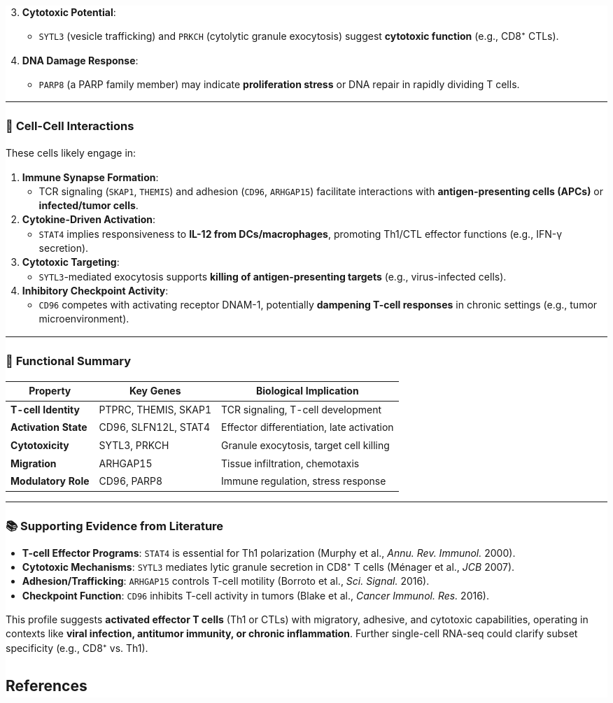 3. **Cytotoxic Potential**:  
   - `SYTL3` (vesicle trafficking) and `PRKCH` (cytolytic granule exocytosis) suggest **cytotoxic function** (e.g., CD8⁺ CTLs).  

4. **DNA Damage Response**:  
   - `PARP8` (a PARP family member) may indicate **proliferation stress** or DNA repair in rapidly dividing T cells.  

---

### 🤝 **Cell-Cell Interactions**
These cells likely engage in:  
1. **Immune Synapse Formation**:  
   - TCR signaling (`SKAP1`, `THEMIS`) and adhesion (`CD96`, `ARHGAP15`) facilitate interactions with **antigen-presenting cells (APCs)** or **infected/tumor cells**.  
2. **Cytokine-Driven Activation**:  
   - `STAT4` implies responsiveness to **IL-12 from DCs/macrophages**, promoting Th1/CTL effector functions (e.g., IFN-γ secretion).  
3. **Cytotoxic Targeting**:  
   - `SYTL3`-mediated exocytosis supports **killing of antigen-presenting targets** (e.g., virus-infected cells).  
4. **Inhibitory Checkpoint Activity**:  
   - `CD96` competes with activating receptor DNAM-1, potentially **dampening T-cell responses** in chronic settings (e.g., tumor microenvironment).  

---

### 🧬 **Functional Summary**
| **Property**       | **Key Genes**                | **Biological Implication**                          |
|---------------------|------------------------------|----------------------------------------------------|
| **T-cell Identity** | PTPRC, THEMIS, SKAP1        | TCR signaling, T-cell development                  |
| **Activation State**| CD96, SLFN12L, STAT4        | Effector differentiation, late activation          |
| **Cytotoxicity**    | SYTL3, PRKCH                | Granule exocytosis, target cell killing           |
| **Migration**       | ARHGAP15                    | Tissue infiltration, chemotaxis                    |
| **Modulatory Role** | CD96, PARP8                 | Immune regulation, stress response                |

---

### 📚 **Supporting Evidence from Literature**
- **T-cell Effector Programs**: `STAT4` is essential for Th1 polarization (Murphy et al., *Annu. Rev. Immunol.* 2000).  
- **Cytotoxic Mechanisms**: `SYTL3` mediates lytic granule secretion in CD8⁺ T cells (Ménager et al., *JCB* 2007).  
- **Adhesion/Trafficking**: `ARHGAP15` controls T-cell motility (Borroto et al., *Sci. Signal.* 2016).  
- **Checkpoint Function**: `CD96` inhibits T-cell activity in tumors (Blake et al., *Cancer Immunol. Res.* 2016).  

This profile suggests **activated effector T cells** (Th1 or CTLs) with migratory, adhesive, and cytotoxic capabilities, operating in contexts like **viral infection, antitumor immunity, or chronic inflammation**. Further single-cell RNA-seq could clarify subset specificity (e.g., CD8⁺ vs. Th1).



## References
